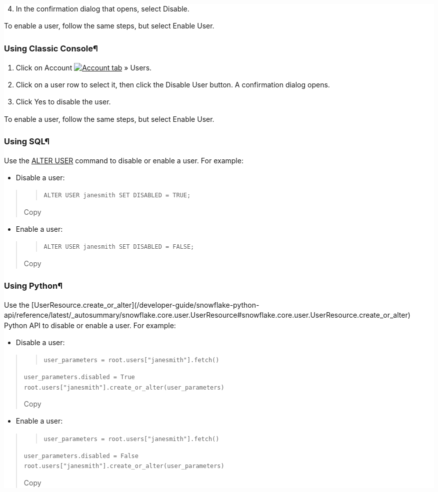   4. In the confirmation dialog that opens, select Disable.

To enable a user, follow the same steps, but select Enable User.

### Using Classic Console¶

  1. Click on Account [![Account tab](../_images/ui-navigation-account-icon.svg)](../_images/ui-navigation-account-icon.svg) » Users.

  2. Click on a user row to select it, then click the Disable User button. A confirmation dialog opens.

  3. Click Yes to disable the user.

To enable a user, follow the same steps, but select Enable User.

### Using SQL¶

Use the [ALTER USER](../sql-reference/sql/alter-user) command to disable or
enable a user. For example:

  * Disable a user:

> >     ALTER USER janesmith SET DISABLED = TRUE;
>  
>
> Copy

  * Enable a user:

> >     ALTER USER janesmith SET DISABLED = FALSE;
>  
>
> Copy

### Using Python¶

Use the [UserResource.create_or_alter](/developer-guide/snowflake-python-
api/reference/latest/_autosummary/snowflake.core.user.UserResource#snowflake.core.user.UserResource.create_or_alter)
Python API to disable or enable a user. For example:

  * Disable a user:

> >     user_parameters = root.users["janesmith"].fetch()
>     user_parameters.disabled = True
>     root.users["janesmith"].create_or_alter(user_parameters)
>  
>
> Copy

  * Enable a user:

> >     user_parameters = root.users["janesmith"].fetch()
>     user_parameters.disabled = False
>     root.users["janesmith"].create_or_alter(user_parameters)
>  
>
> Copy
